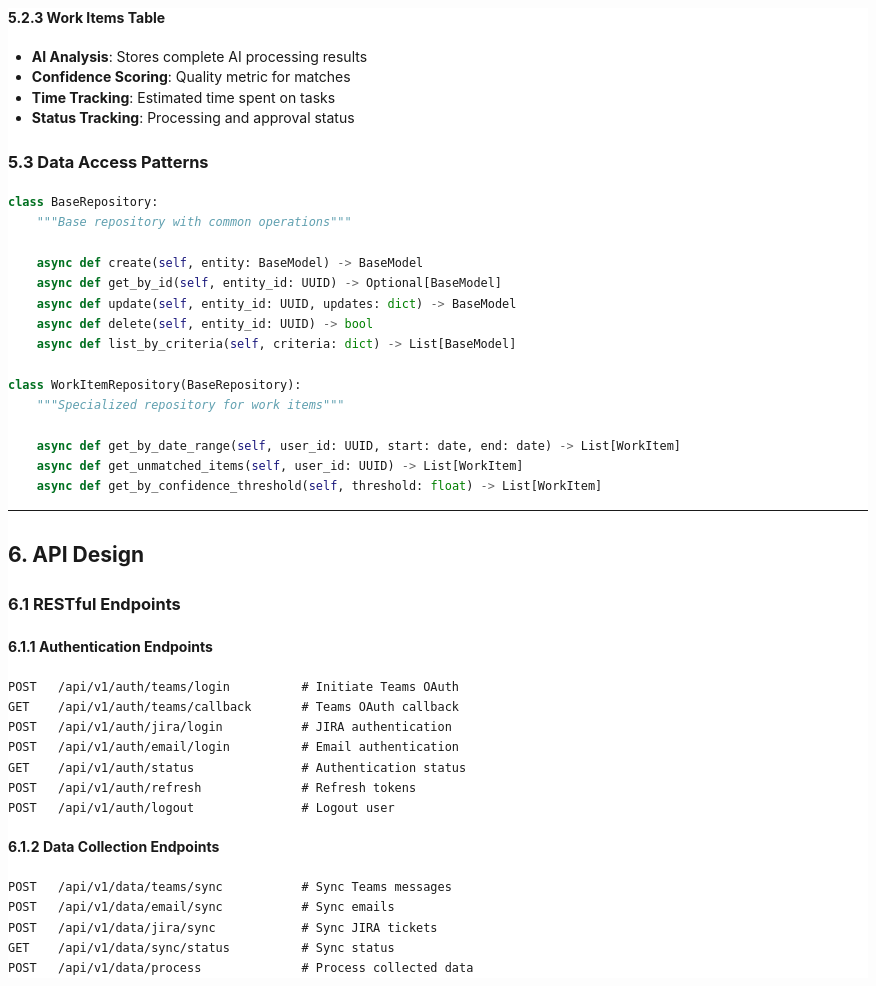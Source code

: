 #### 5.2.3 Work Items Table
- **AI Analysis**: Stores complete AI processing results
- **Confidence Scoring**: Quality metric for matches
- **Time Tracking**: Estimated time spent on tasks
- **Status Tracking**: Processing and approval status

### 5.3 Data Access Patterns

```python
class BaseRepository:
    """Base repository with common operations"""
    
    async def create(self, entity: BaseModel) -> BaseModel
    async def get_by_id(self, entity_id: UUID) -> Optional[BaseModel]
    async def update(self, entity_id: UUID, updates: dict) -> BaseModel
    async def delete(self, entity_id: UUID) -> bool
    async def list_by_criteria(self, criteria: dict) -> List[BaseModel]

class WorkItemRepository(BaseRepository):
    """Specialized repository for work items"""
    
    async def get_by_date_range(self, user_id: UUID, start: date, end: date) -> List[WorkItem]
    async def get_unmatched_items(self, user_id: UUID) -> List[WorkItem]
    async def get_by_confidence_threshold(self, threshold: float) -> List[WorkItem]
```

---

## 6. API Design

### 6.1 RESTful Endpoints

#### 6.1.1 Authentication Endpoints
```
POST   /api/v1/auth/teams/login          # Initiate Teams OAuth
GET    /api/v1/auth/teams/callback       # Teams OAuth callback
POST   /api/v1/auth/jira/login           # JIRA authentication
POST   /api/v1/auth/email/login          # Email authentication
GET    /api/v1/auth/status               # Authentication status
POST   /api/v1/auth/refresh              # Refresh tokens
POST   /api/v1/auth/logout               # Logout user
```

#### 6.1.2 Data Collection Endpoints
```
POST   /api/v1/data/teams/sync           # Sync Teams messages
POST   /api/v1/data/email/sync           # Sync emails
POST   /api/v1/data/jira/sync            # Sync JIRA tickets
GET    /api/v1/data/sync/status          # Sync status
POST   /api/v1/data/process              # Process collected data
```
